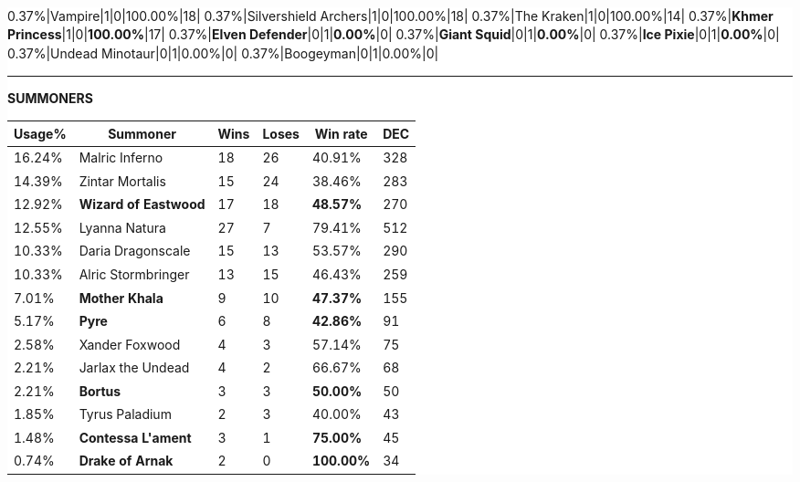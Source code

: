 0.37%|Vampire|1|0|100.00%|18|
0.37%|Silvershield Archers|1|0|100.00%|18|
0.37%|The Kraken|1|0|100.00%|14|
0.37%|**Khmer Princess**|1|0|**100.00%**|17|
0.37%|**Elven Defender**|0|1|**0.00%**|0|
0.37%|**Giant Squid**|0|1|**0.00%**|0|
0.37%|**Ice Pixie**|0|1|**0.00%**|0|
0.37%|Undead Minotaur|0|1|0.00%|0|
0.37%|Boogeyman|0|1|0.00%|0|

---
**SUMMONERS**

Usage%|Summoner|Wins|Loses|Win rate|DEC|
-|-|-|-|-|-|
16.24%|Malric Inferno|18|26|40.91%|328|
14.39%|Zintar Mortalis|15|24|38.46%|283|
12.92%|**Wizard of Eastwood**|17|18|**48.57%**|270|
12.55%|Lyanna Natura|27|7|79.41%|512|
10.33%|Daria Dragonscale|15|13|53.57%|290|
10.33%|Alric Stormbringer|13|15|46.43%|259|
7.01%|**Mother Khala**|9|10|**47.37%**|155|
5.17%|**Pyre**|6|8|**42.86%**|91|
2.58%|Xander Foxwood|4|3|57.14%|75|
2.21%|Jarlax the Undead|4|2|66.67%|68|
2.21%|**Bortus**|3|3|**50.00%**|50|
1.85%|Tyrus Paladium|2|3|40.00%|43|
1.48%|**Contessa L'ament**|3|1|**75.00%**|45|
0.74%|**Drake of Arnak**|2|0|**100.00%**|34|
